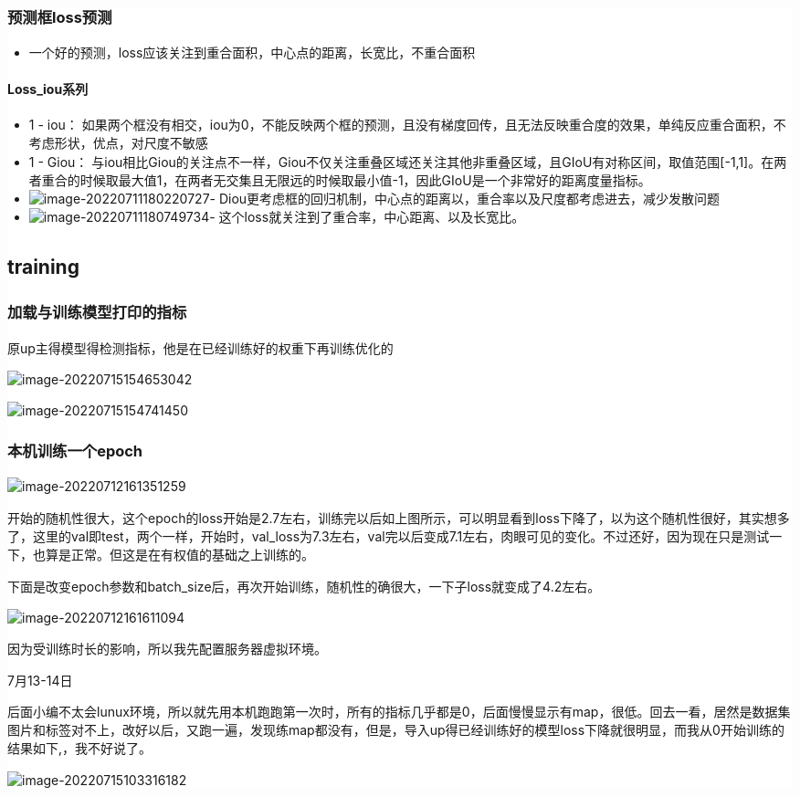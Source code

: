 

### 预测框loss预测

- 一个好的预测，loss应该关注到重合面积，中心点的距离，长宽比，不重合面积



#### Loss_iou系列

- 1 - iou： 如果两个框没有相交，iou为0，不能反映两个框的预测，且没有梯度回传，且无法反映重合度的效果，单纯反应重合面积，不考虑形状，优点，对尺度不敏感
- 1 - Giou： 与iou相比Giou的关注点不一样，Giou不仅关注重叠区域还关注其他非重叠区域，且GIoU有对称区间，取值范围[-1,1]。在两者重合的时候取最大值1，在两者无交集且无限远的时候取最小值-1，因此GIoU是一个非常好的距离度量指标。
- ![image-20220711180220727](C:\Users\Happy\AppData\Roaming\Typora\typora-user-images\image-20220711180220727.png)-    Diou更考虑框的回归机制，中心点的距离以，重合率以及尺度都考虑进去，减少发散问题
- ![image-20220711180749734](C:\Users\Happy\AppData\Roaming\Typora\typora-user-images\image-20220711180749734.png)-  这个loss就关注到了重合率，中心距离、以及长宽比。



## training



### 加载与训练模型打印的指标

原up主得模型得检测指标，他是在已经训练好的权重下再训练优化的

![image-20220715154653042](C:\Users\Happy\AppData\Roaming\Typora\typora-user-images\image-20220715154653042.png)

![image-20220715154741450](C:\Users\Happy\AppData\Roaming\Typora\typora-user-images\image-20220715154741450.png)





### 本机训练一个epoch



![image-20220712161351259](C:\Users\Happy\AppData\Roaming\Typora\typora-user-images\image-20220712161351259.png)

开始的随机性很大，这个epoch的loss开始是2.7左右，训练完以后如上图所示，可以明显看到loss下降了，以为这个随机性很好，其实想多了，这里的val即test，两个一样，开始时，val_loss为7.3左右，val完以后变成7.1左右，肉眼可见的变化。不过还好，因为现在只是测试一下，也算是正常。但这是在有权值的基础之上训练的。

下面是改变epoch参数和batch_size后，再次开始训练，随机性的确很大，一下子loss就变成了4.2左右。

![image-20220712161611094](C:\Users\Happy\AppData\Roaming\Typora\typora-user-images\image-20220712161611094.png)

因为受训练时长的影响，所以我先配置服务器虚拟环境。





7月13-14日

后面小编不太会lunux环境，所以就先用本机跑跑第一次时，所有的指标几乎都是0，后面慢慢显示有map，很低。回去一看，居然是数据集图片和标签对不上，改好以后，又跑一遍，发现练map都没有，但是，导入up得已经训练好的模型loss下降就很明显，而我从0开始训练的结果如下,，我不好说了。

![image-20220715103316182](C:\Users\Happy\AppData\Roaming\Typora\typora-user-images\image-20220715103316182.png)
